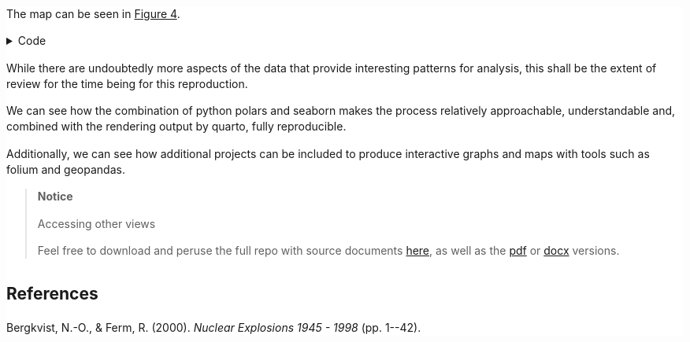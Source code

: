 The map can be seen in <a href="#fig-worldmap-static" class="quarto-xref">Figure 4</a>.

<details class="code-fold"><summary>Code</summary></details>

<div id="fig-worldmap-html">
<iframe src="2024-07-02-nuclear-explosions-analysis/map.html" loading="lazy" style="border:none;width:100%;height:400px"></iframe>
</div>

While there are undoubtedly more aspects of the data that provide interesting patterns for analysis, this shall be the extent of review for the time being for this reproduction.

We can see how the combination of python polars and seaborn makes the process relatively approachable, understandable and, combined with the rendering output by quarto, fully reproducible.

Additionally, we can see how additional projects can be included to produce interactive graphs and maps with tools such as folium and geopandas.

> **Notice**
>
> Accessing other views
>
> Feel free to download and peruse the full repo with source documents [here](https://git.martyoeh.me/datasci/nuclear_explosions), as well as the [pdf](2024-07-02-nuclear-explosions-analysis/index.pdf) or [docx](2024-07-02-nuclear-explosions-analysis/index.docx) versions.


## References

Bergkvist, N.-O., & Ferm, R. (2000). *Nuclear Explosions 1945 - 1998* (pp. 1--42).

[^1]: Detonations counted as above ground are made up of atmospheric, airdrop, tower, balloon, barge or ship, rocket and water surface detonations. Any other detonation is counted as below ground, primarily taking place in tunnels, shafts and galleries.
